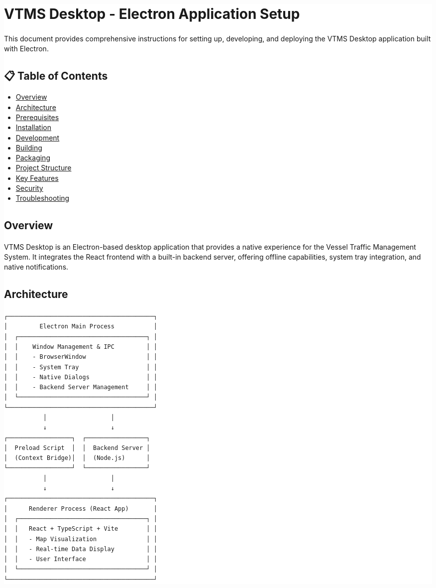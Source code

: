 # VTMS Desktop - Electron Application Setup

This document provides comprehensive instructions for setting up, developing, and deploying the VTMS Desktop application built with Electron.

## 📋 Table of Contents

- [Overview](#overview)
- [Architecture](#architecture)
- [Prerequisites](#prerequisites)
- [Installation](#installation)
- [Development](#development)
- [Building](#building)
- [Packaging](#packaging)
- [Project Structure](#project-structure)
- [Key Features](#key-features)
- [Security](#security)
- [Troubleshooting](#troubleshooting)

## Overview

VTMS Desktop is an Electron-based desktop application that provides a native experience for the Vessel Traffic Management System. It integrates the React frontend with a built-in backend server, offering offline capabilities, system tray integration, and native notifications.

## Architecture

```
┌─────────────────────────────────────────┐
│         Electron Main Process           │
│  ┌────────────────────────────────────┐ │
│  │    Window Management & IPC         │ │
│  │    - BrowserWindow                 │ │
│  │    - System Tray                   │ │
│  │    - Native Dialogs                │ │
│  │    - Backend Server Management     │ │
│  └────────────────────────────────────┘ │
└─────────────────────────────────────────┘
           │                  │
           ↓                  ↓
┌──────────────────┐  ┌─────────────────┐
│  Preload Script  │  │  Backend Server │
│  (Context Bridge)│  │  (Node.js)      │
└──────────────────┘  └─────────────────┘
           │                  │
           ↓                  ↓
┌─────────────────────────────────────────┐
│      Renderer Process (React App)       │
│  ┌────────────────────────────────────┐ │
│  │   React + TypeScript + Vite        │ │
│  │   - Map Visualization              │ │
│  │   - Real-time Data Display         │ │
│  │   - User Interface                 │ │
│  └────────────────────────────────────┘ │
└─────────────────────────────────────────┘
```
